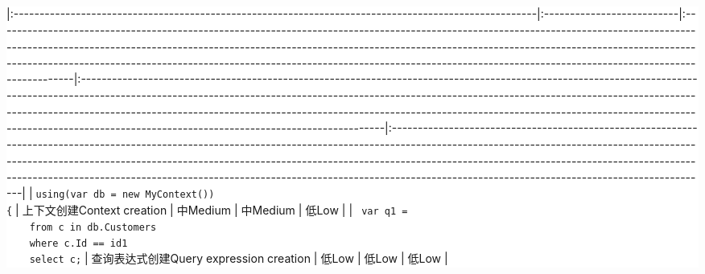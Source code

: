 |:-----------------------------------------------------------------------------------------------------|:--------------------------|:------------------------------------------------------------------------------------------------------------------------------------------------------------------------------------------------------------------------------------------------------------------------------------------------------------------------------------------------------------------------------------------------------------------------------|:--------------------------------------------------------------------------------------------------------------------------------------------------------------------------------------------------------------------------------------------------------------------------------------------------------------------------------------------------------------------------------------------------------------------------------------------------------------------------|:-----------------------------------------------------------------------------------------------------------------------------------------------------------------------------------------------------------------------------------------------------------------------------------------------------------------------------------------------------------------------------------------------------------------------------------------------------------------------------|
| `using(var db = new MyContext())` <br/> `{`                                                          | <span data-ttu-id="648e8-132">上下文创建</span><span class="sxs-lookup"><span data-stu-id="648e8-132">Context creation</span></span>          | <span data-ttu-id="648e8-133">中</span><span class="sxs-lookup"><span data-stu-id="648e8-133">Medium</span></span>                                                                                                                                                                                                                                                                                                                                                                                                                        | <span data-ttu-id="648e8-134">中</span><span class="sxs-lookup"><span data-stu-id="648e8-134">Medium</span></span>                                                                                                                                                                                                                                                                                                                                                                                                                                                                    | <span data-ttu-id="648e8-135">低</span><span class="sxs-lookup"><span data-stu-id="648e8-135">Low</span></span>                                                                                                                                                                                                                                                                                                                                                                                                                                                                          |
| `  var q1 = ` <br/> `    from c in db.Customers` <br/> `    where c.Id == id1` <br/> `    select c;` | <span data-ttu-id="648e8-136">查询表达式创建</span><span class="sxs-lookup"><span data-stu-id="648e8-136">Query expression creation</span></span> | <span data-ttu-id="648e8-137">低</span><span class="sxs-lookup"><span data-stu-id="648e8-137">Low</span></span>                                                                                                                                                                                                                                                                                                                                                                                                                           | <span data-ttu-id="648e8-138">低</span><span class="sxs-lookup"><span data-stu-id="648e8-138">Low</span></span>                                                                                                                                                                                                                                                                                                                                                                                                                                                                       | <span data-ttu-id="648e8-139">低</span><span class="sxs-lookup"><span data-stu-id="648e8-139">Low</span></span>                                                                                                                                                                                                                                                                                                                                                                                                                                                                          |